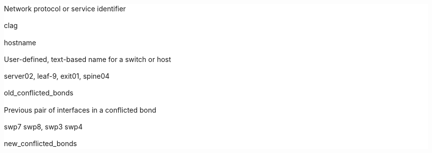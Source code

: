 Network protocol or service identifier

</td>

<td class="confluenceTd" rowspan="1" colspan="1">

clag

</td>

</tr>

<tr>

<td class="confluenceTd" rowspan="1" colspan="1">

hostname

</td>

<td class="confluenceTd" rowspan="1" colspan="1">

User-defined, text-based name for a switch or host

</td>

<td class="confluenceTd" rowspan="1" colspan="1">

server02, leaf-9, exit01, spine04

</td>

</tr>

<tr>

<td class="confluenceTd" rowspan="1" colspan="1">

old_conflicted_bonds

</td>

<td class="confluenceTd" rowspan="1" colspan="1">

Previous pair of interfaces in a conflicted bond

</td>

<td class="confluenceTd" rowspan="1" colspan="1">

swp7 swp8, swp3 swp4

</td>

</tr>

<tr>

<td class="confluenceTd" rowspan="1" colspan="1">

new_conflicted_bonds

</td>

<td class="confluenceTd" rowspan="1" colspan="1">
